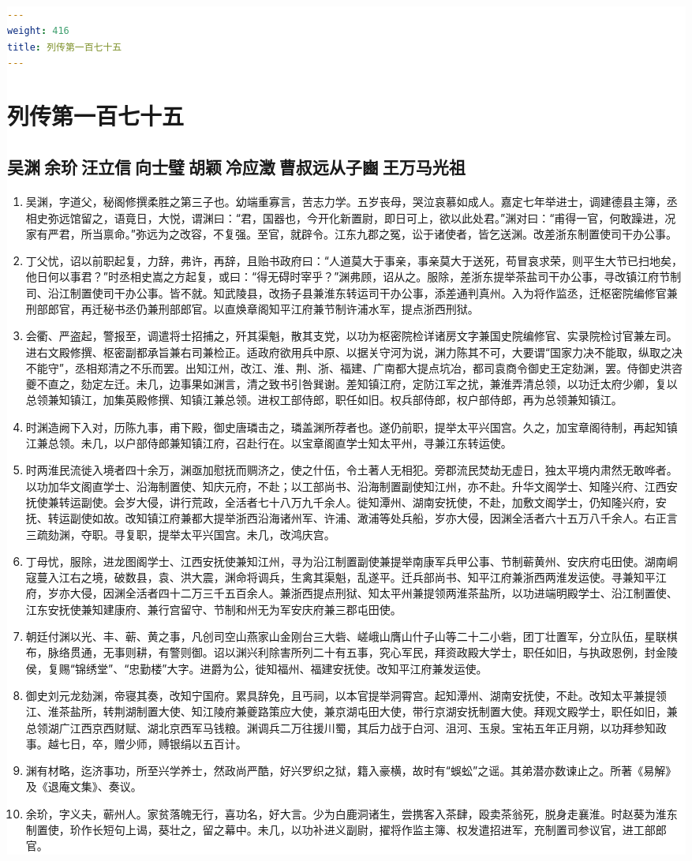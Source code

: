 ```yaml
---
weight: 416
title: 列传第一百七十五
---
```


# 列传第一百七十五

## 吴渊 余玠 汪立信 向士璧 胡颖 冷应澂 曹叔远从子豳 王万马光祖

1. <span id="列传第一百七十五-吴渊_余玠_汪立信_向士璧_胡颖_冷应澂_曹叔远从子豳_王万马光祖-1"></span>
吴渊，字道父，秘阁修撰柔胜之第三子也。幼端重寡言，苦志力学。五岁丧母，哭泣哀慕如成人。嘉定七年举进士，调建德县主簿，丞相史弥远馆留之，语竟日，大悦，谓渊曰：“君，国器也，今开化新置尉，即日可上，欲以此处君。”渊对曰：“甫得一官，何敢躁进，况家有严君，所当禀命。”弥远为之改容，不复强。至官，就辟令。江东九郡之冤，讼于诸使者，皆乞送渊。改差浙东制置使司干办公事。

2. <span id="列传第一百七十五-吴渊_余玠_汪立信_向士璧_胡颖_冷应澂_曹叔远从子豳_王万马光祖-2"></span>
丁父忧，诏以前职起复，力辞，弗许，再辞，且贻书政府曰：“人道莫大于事亲，事亲莫大于送死，苟冒哀求荣，则平生大节已扫地矣，他日何以事君？”时丞相史嵩之方起复，或曰：“得无碍时宰乎？”渊弗顾，诏从之。服除，差浙东提举茶盐司干办公事，寻改镇江府节制司、沿江制置使司干办公事。皆不就。知武陵县，改扬子县兼淮东转运司干办公事，添差通判真州。入为将作监丞，迁枢密院编修官兼刑部郎官，再迁秘书丞仍兼刑部郎官。以直焕章阁知平江府兼节制许浦水军，提点浙西刑狱。

3. <span id="列传第一百七十五-吴渊_余玠_汪立信_向士璧_胡颖_冷应澂_曹叔远从子豳_王万马光祖-3"></span>
会衢、严盗起，警报至，调遣将士招捕之，歼其渠魁，散其支党，以功为枢密院检详诸房文字兼国史院编修官、实录院检讨官兼左司。进右文殿修撰、枢密副都承旨兼右司兼检正。适政府欲用兵中原、以据关守河为说，渊力陈其不可，大要谓“国家力决不能取，纵取之决不能守”，丞相郑清之不乐而罢。出知江州，改江、淮、荆、浙、福建、广南都大提点坑冶，都司袁商令御史王定劾渊，罢。侍御史洪咨夔不直之，劾定左迁。未几，边事果如渊言，清之致书引咎巽谢。差知镇江府，定防江军之扰，兼淮弄清总领，以功迁太府少卿，复以总领兼知镇江，加集英殿修撰、知镇江兼总领。进权工部侍郎，职任如旧。权兵部侍郎，权户部侍郎，再为总领兼知镇江。

4. <span id="列传第一百七十五-吴渊_余玠_汪立信_向士璧_胡颖_冷应澂_曹叔远从子豳_王万马光祖-4"></span>
时渊造阙下入对，历陈九事，甫下殿，御史唐璘击之，璘盖渊所荐者也。遂仍前职，提举太平兴国宫。久之，加宝章阁待制，再起知镇江兼总领。未几，以户部侍郎兼知镇江府，召赴行在。以宝章阁直学士知太平州，寻兼江东转运使。

5. <span id="列传第一百七十五-吴渊_余玠_汪立信_向士璧_胡颖_冷应澂_曹叔远从子豳_王万马光祖-5"></span>
时两淮民流徙入境者四十余万，渊亟加慰抚而赒济之，使之什伍，令土著人无相犯。旁郡流民焚劫无虚日，独太平境内肃然无敢哗者。以功加华文阁直学士、沿海制置使、知庆元府，不赴；以工部尚书、沿海制置副使知江州，亦不赴。升华文阁学士、知隆兴府、江西安抚使兼转运副使。会岁大侵，讲行荒政，全活者七十八万九千余人。徙知潭州、湖南安抚使，不赴，加敷文阁学士，仍知隆兴府，安抚、转运副使如故。改知镇江府兼都大提举浙西沿海诸州军、许浦、澉浦等处兵船，岁亦大侵，因渊全活者六十五万八千余人。右正言三疏劾渊，夺职。寻复职，提举太平兴国宫。未几，改鸿庆宫。

6. <span id="列传第一百七十五-吴渊_余玠_汪立信_向士璧_胡颖_冷应澂_曹叔远从子豳_王万马光祖-6"></span>
丁母忧，服除，进龙图阁学士、江西安抚使兼知江州，寻为沿江制置副使兼提举南康军兵甲公事、节制蕲黄州、安庆府屯田使。湖南峒寇蔓入江右之境，破数县，袁、洪大震，渊命将调兵，生禽其渠魁，乱遂平。迁兵部尚书、知平江府兼浙西两淮发运使。寻兼知平江府，岁亦大侵，因渊全活者四十二万三千五百余人。兼浙西提点刑狱、知太平州兼提领两淮茶盐所，以功进端明殿学士、沿江制置使、江东安抚使兼知建康府、兼行宫留守、节制和州无为军安庆府兼三郡屯田使。

7. <span id="列传第一百七十五-吴渊_余玠_汪立信_向士璧_胡颖_冷应澂_曹叔远从子豳_王万马光祖-7"></span>
朝廷付渊以光、丰、蕲、黄之事，凡创司空山燕家山金刚台三大砦、嵯峨山膺山什子山等二十二小砦，团丁壮置军，分立队伍，星联棋布，脉络贯通，无事则耕，有警则御。诏以渊兴利除害所列二十有五事，究心军民，拜资政殿大学士，职任如旧，与执政恩例，封金陵侯，复赐“锦绣堂”、“忠勤楼”大字。进爵为公，徙知福州、福建安抚使。改知平江府兼发运使。

8. <span id="列传第一百七十五-吴渊_余玠_汪立信_向士璧_胡颖_冷应澂_曹叔远从子豳_王万马光祖-8"></span>
御史刘元龙劾渊，帝寝其奏，改知宁国府。累具辞免，且丐祠，以本官提举洞霄宫。起知潭州、湖南安抚使，不赴。改知太平兼提领江、淮茶盐所，转荆湖制置大使、知江陵府兼夔路策应大使，兼京湖屯田大使，带行京湖安抚制置大使。拜观文殿学士，职任如旧，兼总领湖广江西京西财赋、湖北京西军马钱粮。渊调兵二万往援川蜀，其后力战于白河、沮河、玉泉。宝祐五年正月朔，以功拜参知政事。越七日，卒，赠少师，赙银绢以五百计。

9. <span id="列传第一百七十五-吴渊_余玠_汪立信_向士璧_胡颖_冷应澂_曹叔远从子豳_王万马光祖-9"></span>
渊有材略，迄济事功，所至兴学养士，然政尚严酷，好兴罗织之狱，籍入豪横，故时有“蜈蚣”之谣。其弟潜亦数谏止之。所著《易解》及《退庵文集》、奏议。

10. <span id="列传第一百七十五-吴渊_余玠_汪立信_向士璧_胡颖_冷应澂_曹叔远从子豳_王万马光祖-10"></span>
余玠，字义夫，蕲州人。家贫落魄无行，喜功名，好大言。少为白鹿洞诸生，尝携客入茶肆，殴卖茶翁死，脱身走襄淮。时赵葵为淮东制置使，玠作长短句上谒，葵壮之，留之幕中。未几，以功补进义副尉，擢将作监主簿、权发遣招进军，充制置司参议官，进工部郎官。
